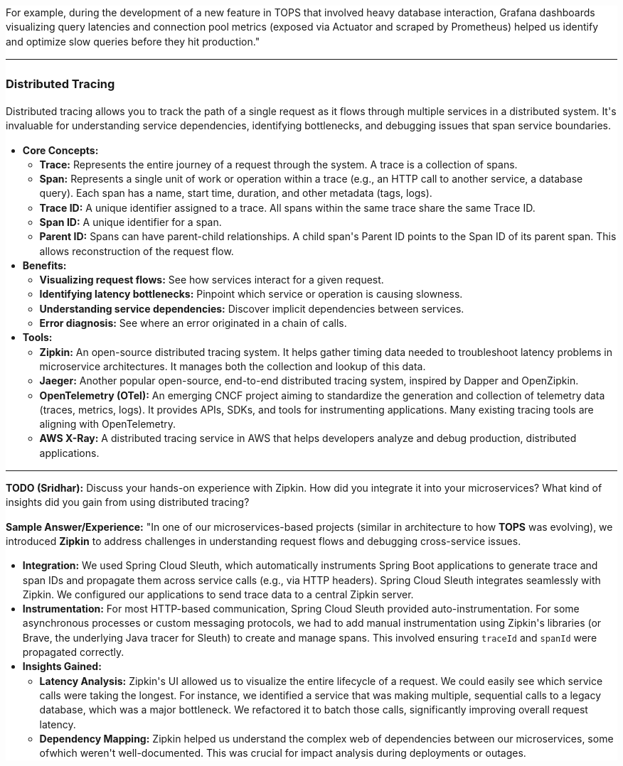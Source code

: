 For example, during the development of a new feature in TOPS that involved heavy database interaction, Grafana dashboards visualizing query latencies and connection pool metrics (exposed via Actuator and scraped by Prometheus) helped us identify and optimize slow queries before they hit production."

---

### Distributed Tracing
Distributed tracing allows you to track the path of a single request as it flows through multiple services in a distributed system. It's invaluable for understanding service dependencies, identifying bottlenecks, and debugging issues that span service boundaries.

*   **Core Concepts:**
    *   **Trace:** Represents the entire journey of a request through the system. A trace is a collection of spans.
    *   **Span:** Represents a single unit of work or operation within a trace (e.g., an HTTP call to another service, a database query). Each span has a name, start time, duration, and other metadata (tags, logs).
    *   **Trace ID:** A unique identifier assigned to a trace. All spans within the same trace share the same Trace ID.
    *   **Span ID:** A unique identifier for a span.
    *   **Parent ID:** Spans can have parent-child relationships. A child span's Parent ID points to the Span ID of its parent span. This allows reconstruction of the request flow.
*   **Benefits:**
    *   **Visualizing request flows:** See how services interact for a given request.
    *   **Identifying latency bottlenecks:** Pinpoint which service or operation is causing slowness.
    *   **Understanding service dependencies:** Discover implicit dependencies between services.
    *   **Error diagnosis:** See where an error originated in a chain of calls.
*   **Tools:**
    *   **Zipkin:** An open-source distributed tracing system. It helps gather timing data needed to troubleshoot latency problems in microservice architectures. It manages both the collection and lookup of this data.
    *   **Jaeger:** Another popular open-source, end-to-end distributed tracing system, inspired by Dapper and OpenZipkin.
    *   **OpenTelemetry (OTel):** An emerging CNCF project aiming to standardize the generation and collection of telemetry data (traces, metrics, logs). It provides APIs, SDKs, and tools for instrumenting applications. Many existing tracing tools are aligning with OpenTelemetry.
    *   **AWS X-Ray:** A distributed tracing service in AWS that helps developers analyze and debug production, distributed applications.

---
**TODO (Sridhar):** Discuss your hands-on experience with Zipkin. How did you integrate it into your microservices? What kind of insights did you gain from using distributed tracing?

**Sample Answer/Experience:**
"In one of our microservices-based projects (similar in architecture to how **TOPS** was evolving), we introduced **Zipkin** to address challenges in understanding request flows and debugging cross-service issues.
*   **Integration:** We used Spring Cloud Sleuth, which automatically instruments Spring Boot applications to generate trace and span IDs and propagate them across service calls (e.g., via HTTP headers). Spring Cloud Sleuth integrates seamlessly with Zipkin. We configured our applications to send trace data to a central Zipkin server.
*   **Instrumentation:** For most HTTP-based communication, Spring Cloud Sleuth provided auto-instrumentation. For some asynchronous processes or custom messaging protocols, we had to add manual instrumentation using Zipkin's libraries (or Brave, the underlying Java tracer for Sleuth) to create and manage spans. This involved ensuring `traceId` and `spanId` were propagated correctly.
*   **Insights Gained:**
    *   **Latency Analysis:** Zipkin's UI allowed us to visualize the entire lifecycle of a request. We could easily see which service calls were taking the longest. For instance, we identified a service that was making multiple, sequential calls to a legacy database, which was a major bottleneck. We refactored it to batch those calls, significantly improving overall request latency.
    *   **Dependency Mapping:** Zipkin helped us understand the complex web of dependencies between our microservices, some ofwhich weren't well-documented. This was crucial for impact analysis during deployments or outages.